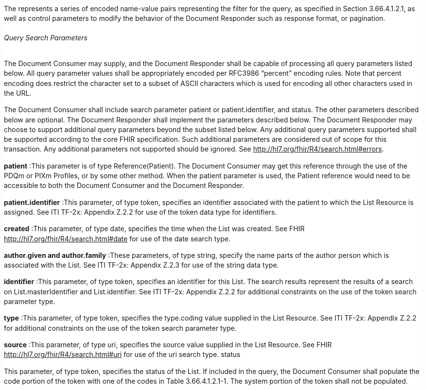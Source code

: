 The <query> represents a series of encoded name-value pairs representing the filter for the query, as specified in Section 3.66.4.1.2.1, as well as control parameters to modify the behavior of the Document Responder such as response format, or pagination.

###### Query Search Parameters

The Document Consumer may supply, and the Document Responder shall be capable of processing all query parameters listed below. All query parameter values shall be appropriately encoded per RFC3986 “percent” encoding rules. Note that percent encoding does restrict the character set to a subset of ASCII characters which is used for encoding all other characters used in the URL.

The Document Consumer shall include search parameter patient or patient.identifier, and status. The other parameters described below are optional. The Document Responder shall implement the parameters described below. The Document Responder may choose to support additional query parameters beyond the subset listed below. Any additional query parameters supported shall be supported according to the core FHIR specification. Such additional parameters are considered out of scope for this transaction. Any additional parameters not supported should be ignored. See http://hl7.org/fhir/R4/search.html#errors.

**patient** 
:This parameter is of type Reference(Patient). The Document Consumer may get this reference through the use of the PDQm or PIXm Profiles, or by some other method. When the patient parameter is used, the Patient reference would need to be accessible to both the Document Consumer and the Document Responder.

**patient.identifier** 
:This parameter, of type token, specifies an identifier associated with the patient to which the List Resource is assigned. See ITI TF-2x: Appendix Z.2.2 for use of the token data type for identifiers. 

**created** 
:This parameter, of type date, specifies the time when the List was created. See FHIR http://hl7.org/fhir/R4/search.html#date for use of the date search type.

**author.given and author.family** 
:These parameters, of type string, specify the name parts of the author person which is associated with the List. See ITI TF-2x: Appendix Z.2.3 for use of the string data type.

**identifier** 
:This parameter, of type token, specifies an identifier for this List. The search results represent the results of a search on List.masterIdentifier and List.identifier. See ITI TF-2x: Appendix Z.2.2 for additional constraints on the use of the token search parameter type. 

**type** 
:This parameter, of type token, specifies the type.coding value supplied in the List Resource. See ITI TF-2x: Appendix Z.2.2 for additional constraints on the use of the token search parameter type.

**source**
:This parameter, of type uri, specifies the source value supplied in the List Resource. See FHIR http://hl7.org/fhir/R4/search.html#uri for use of the uri search type.
status 

This parameter, of type token, specifies the status of the List. If included in the query, the Document Consumer shall populate the code portion of the token with one of the codes in Table 3.66.4.1.2.1-1. The system portion of the token shall not be populated.
